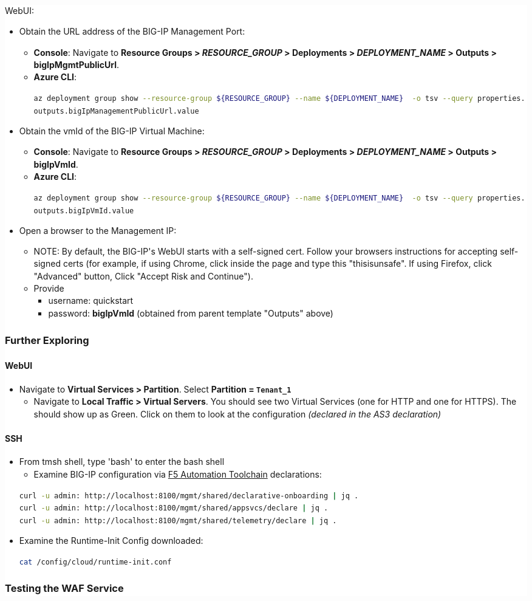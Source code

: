 WebUI: 
- Obtain the URL address of the BIG-IP Management Port:
  - **Console**: Navigate to **Resource Groups > *RESOURCE_GROUP* > Deployments > *DEPLOYMENT_NAME* > Outputs > bigIpMgmtPublicUrl**.
  - **Azure CLI**: 
    ```bash
    az deployment group show --resource-group ${RESOURCE_GROUP} --name ${DEPLOYMENT_NAME}  -o tsv --query properties.outputs.bigIpManagementPublicUrl.value
    ```

- Obtain the vmId of the BIG-IP Virtual Machine:
  - **Console**: Navigate to **Resource Groups > *RESOURCE_GROUP* > Deployments > *DEPLOYMENT_NAME* > Outputs > bigIpVmId**.
  - **Azure CLI**: 
    ```bash
    az deployment group show --resource-group ${RESOURCE_GROUP} --name ${DEPLOYMENT_NAME}  -o tsv --query properties.outputs.bigIpVmId.value
    ```

- Open a browser to the Management IP:
  - NOTE: By default, the BIG-IP's WebUI starts with a self-signed cert. Follow your browsers instructions for accepting self-signed certs (for example, if using Chrome, click inside the page and type this "thisisunsafe". If using Firefox, click "Advanced" button, Click "Accept Risk and Continue").
  - Provide 
    - username: quickstart
    - password: **bigIpVmId** (obtained from parent template "Outputs" above)


### Further Exploring

#### WebUI
 - Navigate to **Virtual Services > Partition**. Select **Partition = `Tenant_1`**
    - Navigate to **Local Traffic > Virtual Servers**. You should see two Virtual Services (one for HTTP and one for HTTPS). The should show up as Green. Click on them to look at the configuration *(declared in the AS3 declaration)*

#### SSH

  - From tmsh shell, type 'bash' to enter the bash shell
    - Examine BIG-IP configuration via [F5 Automation Toolchain](https://www.f5.com/pdf/products/automation-toolchain-overview.pdf) declarations:
    ```bash
    curl -u admin: http://localhost:8100/mgmt/shared/declarative-onboarding | jq .
    curl -u admin: http://localhost:8100/mgmt/shared/appsvcs/declare | jq .
    curl -u admin: http://localhost:8100/mgmt/shared/telemetry/declare | jq . 
    ```
  - Examine the Runtime-Init Config downloaded: 
    ```bash 
    cat /config/cloud/runtime-init.conf
    ```


### Testing the WAF Service
